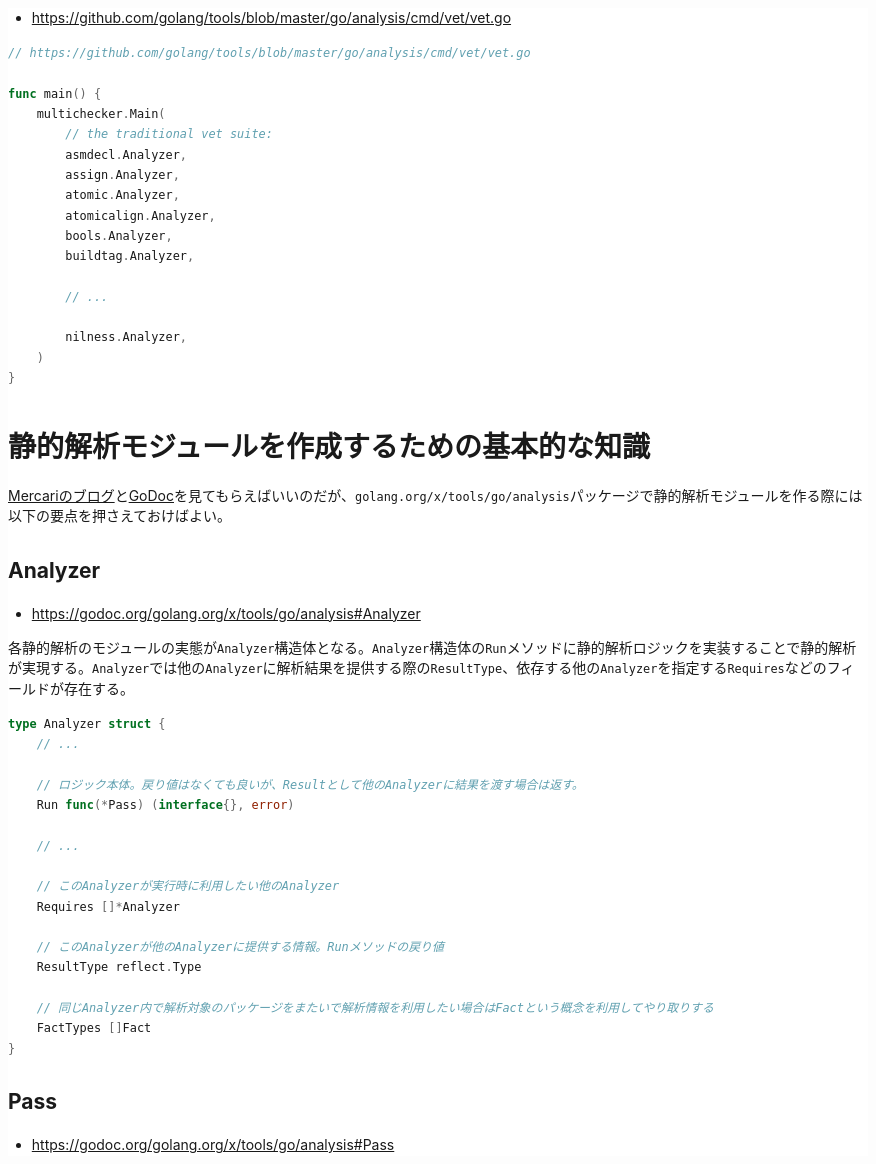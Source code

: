 - https://github.com/golang/tools/blob/master/go/analysis/cmd/vet/vet.go


```go
// https://github.com/golang/tools/blob/master/go/analysis/cmd/vet/vet.go

func main() {
	multichecker.Main(
		// the traditional vet suite:
		asmdecl.Analyzer,
		assign.Analyzer,
		atomic.Analyzer,
		atomicalign.Analyzer,
		bools.Analyzer,
		buildtag.Analyzer,

		// ...

		nilness.Analyzer,
	)
}
```


# 静的解析モジュールを作成するための基本的な知識
[Mercariのブログ]((https://tech.mercari.com/entry/2018/12/16/150000))と[GoDoc](https://godoc.org/golang.org/x/tools/go/analysis)を見てもらえばいいのだが、`golang.org/x/tools/go/analysis`パッケージで静的解析モジュールを作る際には以下の要点を押さえておけばよい。

## Analyzer
- https://godoc.org/golang.org/x/tools/go/analysis#Analyzer

各静的解析のモジュールの実態が`Analyzer`構造体となる。`Analyzer`構造体の`Run`メソッドに静的解析ロジックを実装することで静的解析が実現する。`Analyzer`では他の`Analyzer`に解析結果を提供する際の`ResultType`、依存する他の`Analyzer`を指定する`Requires`などのフィールドが存在する。


```go
type Analyzer struct {
    // ...

    // ロジック本体。戻り値はなくても良いが、Resultとして他のAnalyzerに結果を渡す場合は返す。
    Run func(*Pass) (interface{}, error)

    // ...

    // このAnalyzerが実行時に利用したい他のAnalyzer
    Requires []*Analyzer

    // このAnalyzerが他のAnalyzerに提供する情報。Runメソッドの戻り値
    ResultType reflect.Type

    // 同じAnalyzer内で解析対象のパッケージをまたいで解析情報を利用したい場合はFactという概念を利用してやり取りする
    FactTypes []Fact
}
```
## Pass
- https://godoc.org/golang.org/x/tools/go/analysis#Pass
